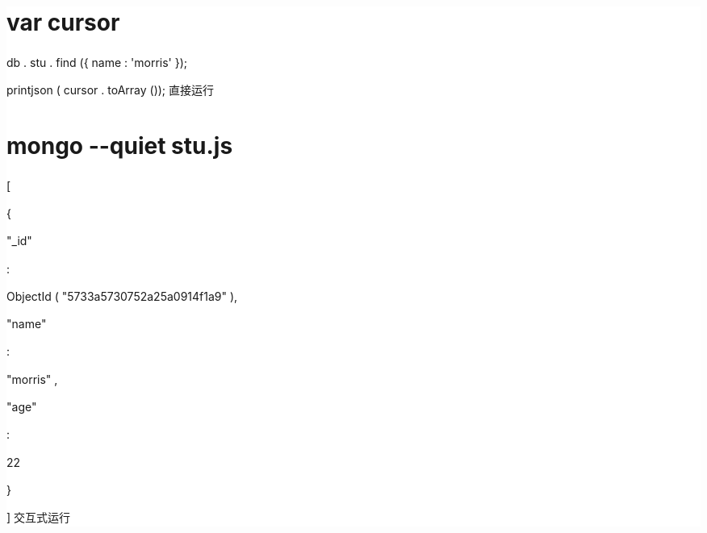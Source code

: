 var cursor 
=
 db
.
stu
.
find
({
name
:
'morris'
});

printjson
(
cursor
.
toArray
());
直接运行




# mongo --quiet stu.js

[

	
{

		
"_id"
 
:
 
ObjectId
(
"5733a5730752a25a0914f1a9"
),

		
"name"
 
:
 
"morris"
,

		
"age"
 
:
 
22

	
}

]
交互式运行
